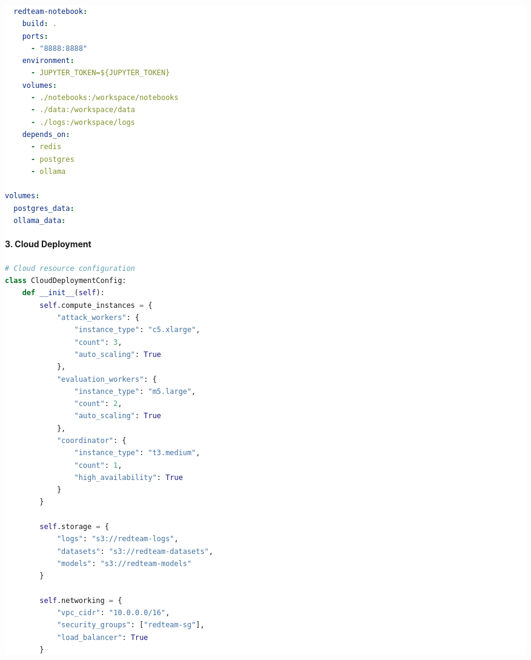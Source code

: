 ```yaml
  redteam-notebook:
    build: .
    ports:
      - "8888:8888"
    environment:
      - JUPYTER_TOKEN=${JUPYTER_TOKEN}
    volumes:
      - ./notebooks:/workspace/notebooks
      - ./data:/workspace/data
      - ./logs:/workspace/logs
    depends_on:
      - redis
      - postgres
      - ollama

volumes:
  postgres_data:
  ollama_data:
```

#### 3. Cloud Deployment
```python
# Cloud resource configuration
class CloudDeploymentConfig:
    def __init__(self):
        self.compute_instances = {
            "attack_workers": {
                "instance_type": "c5.xlarge",
                "count": 3,
                "auto_scaling": True
            },
            "evaluation_workers": {
                "instance_type": "m5.large", 
                "count": 2,
                "auto_scaling": True
            },
            "coordinator": {
                "instance_type": "t3.medium",
                "count": 1,
                "high_availability": True
            }
        }
        
        self.storage = {
            "logs": "s3://redteam-logs",
            "datasets": "s3://redteam-datasets",
            "models": "s3://redteam-models"
        }
        
        self.networking = {
            "vpc_cidr": "10.0.0.0/16",
            "security_groups": ["redteam-sg"],
            "load_balancer": True
        }
```
